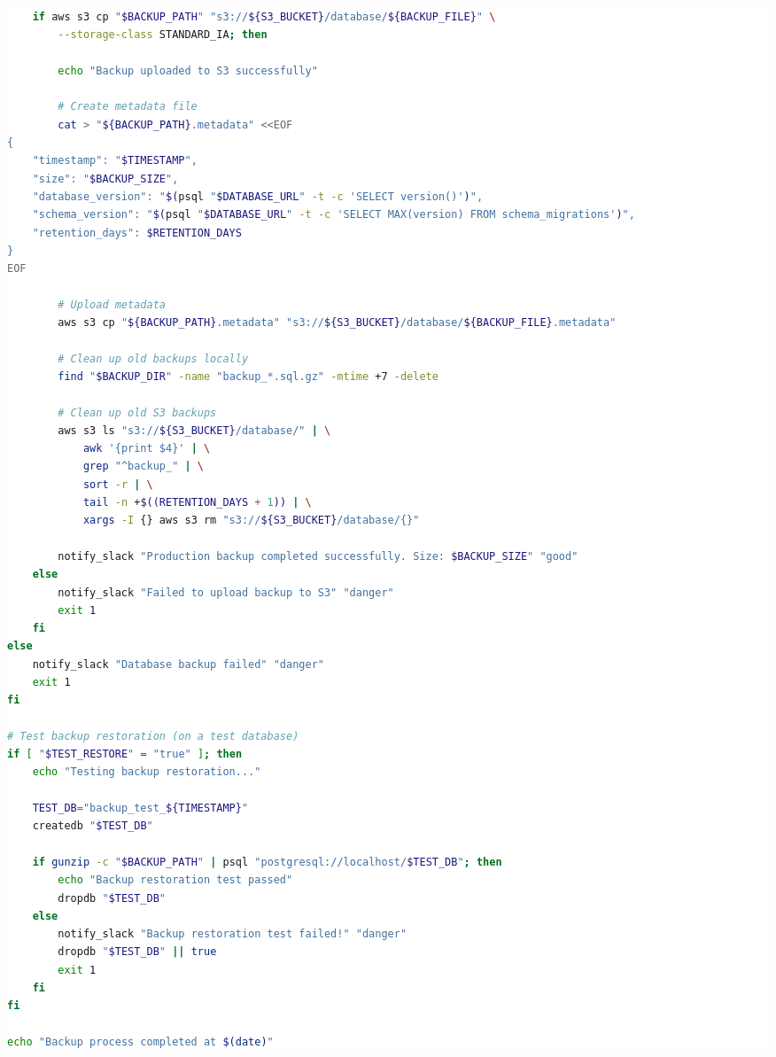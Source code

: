 ```bash
    if aws s3 cp "$BACKUP_PATH" "s3://${S3_BUCKET}/database/${BACKUP_FILE}" \
        --storage-class STANDARD_IA; then
        
        echo "Backup uploaded to S3 successfully"
        
        # Create metadata file
        cat > "${BACKUP_PATH}.metadata" <<EOF
{
    "timestamp": "$TIMESTAMP",
    "size": "$BACKUP_SIZE",
    "database_version": "$(psql "$DATABASE_URL" -t -c 'SELECT version()')",
    "schema_version": "$(psql "$DATABASE_URL" -t -c 'SELECT MAX(version) FROM schema_migrations')",
    "retention_days": $RETENTION_DAYS
}
EOF
        
        # Upload metadata
        aws s3 cp "${BACKUP_PATH}.metadata" "s3://${S3_BUCKET}/database/${BACKUP_FILE}.metadata"
        
        # Clean up old backups locally
        find "$BACKUP_DIR" -name "backup_*.sql.gz" -mtime +7 -delete
        
        # Clean up old S3 backups
        aws s3 ls "s3://${S3_BUCKET}/database/" | \
            awk '{print $4}' | \
            grep "^backup_" | \
            sort -r | \
            tail -n +$((RETENTION_DAYS + 1)) | \
            xargs -I {} aws s3 rm "s3://${S3_BUCKET}/database/{}"
        
        notify_slack "Production backup completed successfully. Size: $BACKUP_SIZE" "good"
    else
        notify_slack "Failed to upload backup to S3" "danger"
        exit 1
    fi
else
    notify_slack "Database backup failed" "danger"
    exit 1
fi

# Test backup restoration (on a test database)
if [ "$TEST_RESTORE" = "true" ]; then
    echo "Testing backup restoration..."
    
    TEST_DB="backup_test_${TIMESTAMP}"
    createdb "$TEST_DB"
    
    if gunzip -c "$BACKUP_PATH" | psql "postgresql://localhost/$TEST_DB"; then
        echo "Backup restoration test passed"
        dropdb "$TEST_DB"
    else
        notify_slack "Backup restoration test failed!" "danger"
        dropdb "$TEST_DB" || true
        exit 1
    fi
fi

echo "Backup process completed at $(date)"
```
